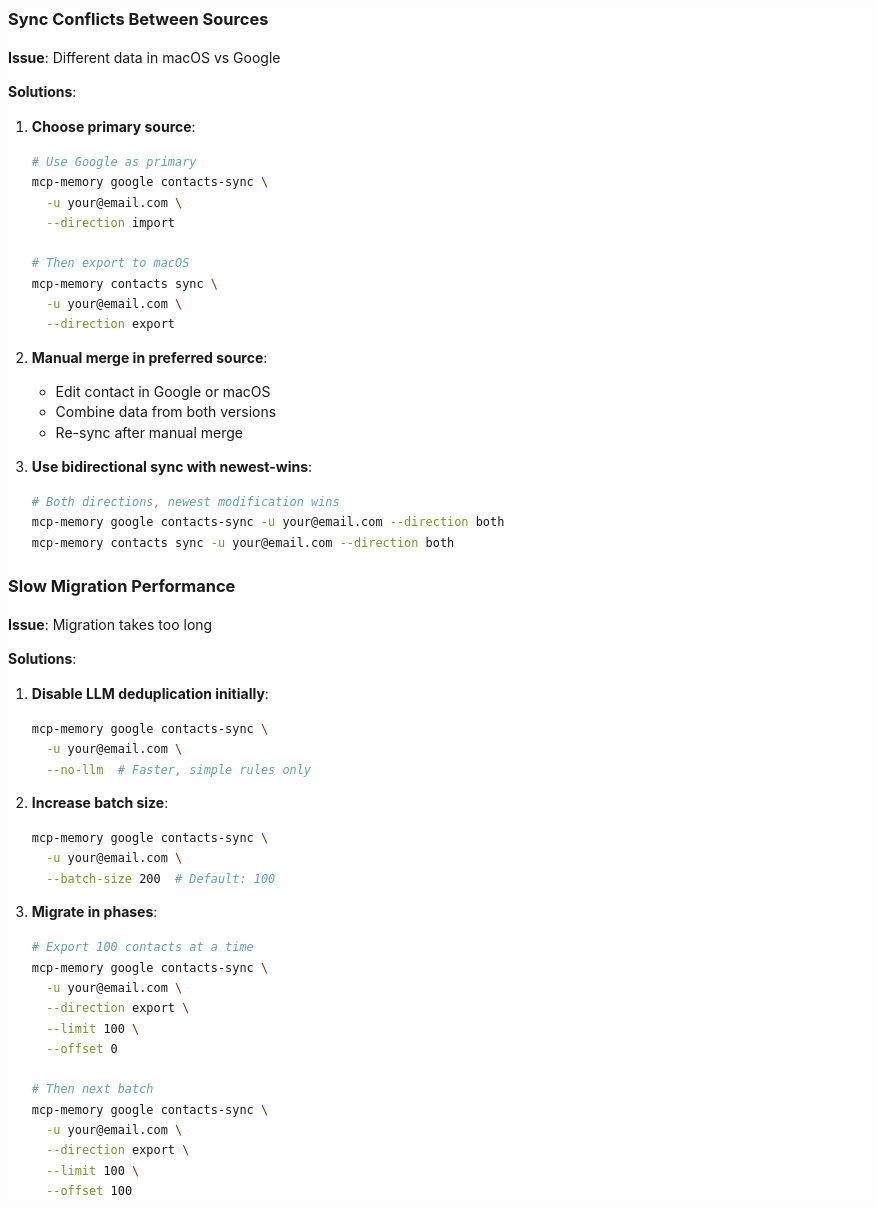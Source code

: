 ### Sync Conflicts Between Sources

**Issue**: Different data in macOS vs Google

**Solutions**:

1. **Choose primary source**:
   ```bash
   # Use Google as primary
   mcp-memory google contacts-sync \
     -u your@email.com \
     --direction import

   # Then export to macOS
   mcp-memory contacts sync \
     -u your@email.com \
     --direction export
   ```

2. **Manual merge in preferred source**:
   - Edit contact in Google or macOS
   - Combine data from both versions
   - Re-sync after manual merge

3. **Use bidirectional sync with newest-wins**:
   ```bash
   # Both directions, newest modification wins
   mcp-memory google contacts-sync -u your@email.com --direction both
   mcp-memory contacts sync -u your@email.com --direction both
   ```

### Slow Migration Performance

**Issue**: Migration takes too long

**Solutions**:

1. **Disable LLM deduplication initially**:
   ```bash
   mcp-memory google contacts-sync \
     -u your@email.com \
     --no-llm  # Faster, simple rules only
   ```

2. **Increase batch size**:
   ```bash
   mcp-memory google contacts-sync \
     -u your@email.com \
     --batch-size 200  # Default: 100
   ```

3. **Migrate in phases**:
   ```bash
   # Export 100 contacts at a time
   mcp-memory google contacts-sync \
     -u your@email.com \
     --direction export \
     --limit 100 \
     --offset 0

   # Then next batch
   mcp-memory google contacts-sync \
     -u your@email.com \
     --direction export \
     --limit 100 \
     --offset 100
   ```
